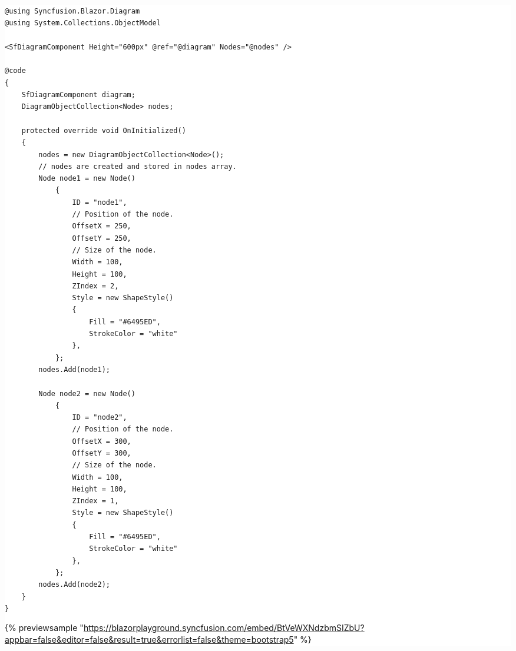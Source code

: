 ```cshtml
@using Syncfusion.Blazor.Diagram
@using System.Collections.ObjectModel

<SfDiagramComponent Height="600px" @ref="@diagram" Nodes="@nodes" />

@code
{
    SfDiagramComponent diagram;
    DiagramObjectCollection<Node> nodes;

    protected override void OnInitialized()
    {
        nodes = new DiagramObjectCollection<Node>();
        // nodes are created and stored in nodes array.
        Node node1 = new Node()
            {
                ID = "node1",
                // Position of the node.
                OffsetX = 250,
                OffsetY = 250,
                // Size of the node.
                Width = 100,
                Height = 100,
                ZIndex = 2,
                Style = new ShapeStyle()
                {
                    Fill = "#6495ED",
                    StrokeColor = "white"
                },
            };
        nodes.Add(node1);

        Node node2 = new Node()
            {
                ID = "node2",
                // Position of the node.
                OffsetX = 300,
                OffsetY = 300,
                // Size of the node.
                Width = 100,
                Height = 100,
                ZIndex = 1,
                Style = new ShapeStyle()
                {
                    Fill = "#6495ED",
                    StrokeColor = "white"
                },
            };
        nodes.Add(node2);
    }
}
```
{% previewsample "https://blazorplayground.syncfusion.com/embed/BtVeWXNdzbmSIZbU?appbar=false&editor=false&result=true&errorlist=false&theme=bootstrap5" %}
